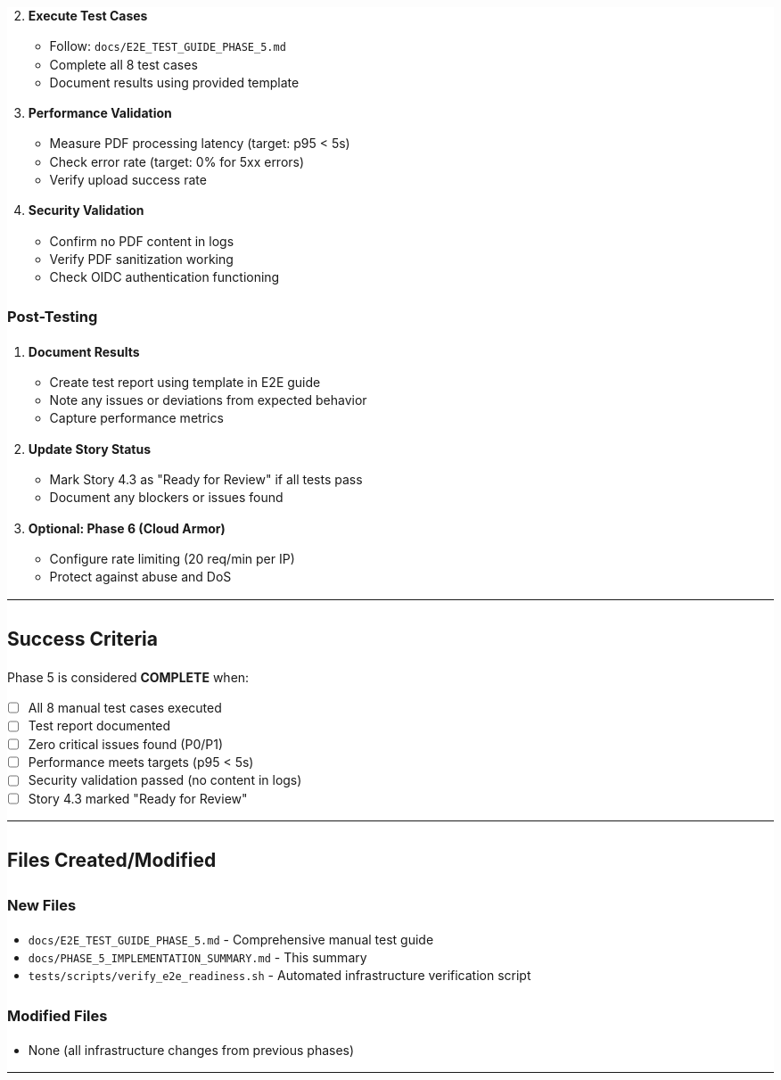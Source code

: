 2. **Execute Test Cases**
   - Follow: `docs/E2E_TEST_GUIDE_PHASE_5.md`
   - Complete all 8 test cases
   - Document results using provided template

3. **Performance Validation**
   - Measure PDF processing latency (target: p95 < 5s)
   - Check error rate (target: 0% for 5xx errors)
   - Verify upload success rate

4. **Security Validation**
   - Confirm no PDF content in logs
   - Verify PDF sanitization working
   - Check OIDC authentication functioning

### Post-Testing

1. **Document Results**
   - Create test report using template in E2E guide
   - Note any issues or deviations from expected behavior
   - Capture performance metrics

2. **Update Story Status**
   - Mark Story 4.3 as "Ready for Review" if all tests pass
   - Document any blockers or issues found

3. **Optional: Phase 6 (Cloud Armor)**
   - Configure rate limiting (20 req/min per IP)
   - Protect against abuse and DoS

---

## Success Criteria

Phase 5 is considered **COMPLETE** when:

- [ ] All 8 manual test cases executed
- [ ] Test report documented
- [ ] Zero critical issues found (P0/P1)
- [ ] Performance meets targets (p95 < 5s)
- [ ] Security validation passed (no content in logs)
- [ ] Story 4.3 marked "Ready for Review"

---

## Files Created/Modified

### New Files
- `docs/E2E_TEST_GUIDE_PHASE_5.md` - Comprehensive manual test guide
- `docs/PHASE_5_IMPLEMENTATION_SUMMARY.md` - This summary
- `tests/scripts/verify_e2e_readiness.sh` - Automated infrastructure verification script

### Modified Files
- None (all infrastructure changes from previous phases)

---